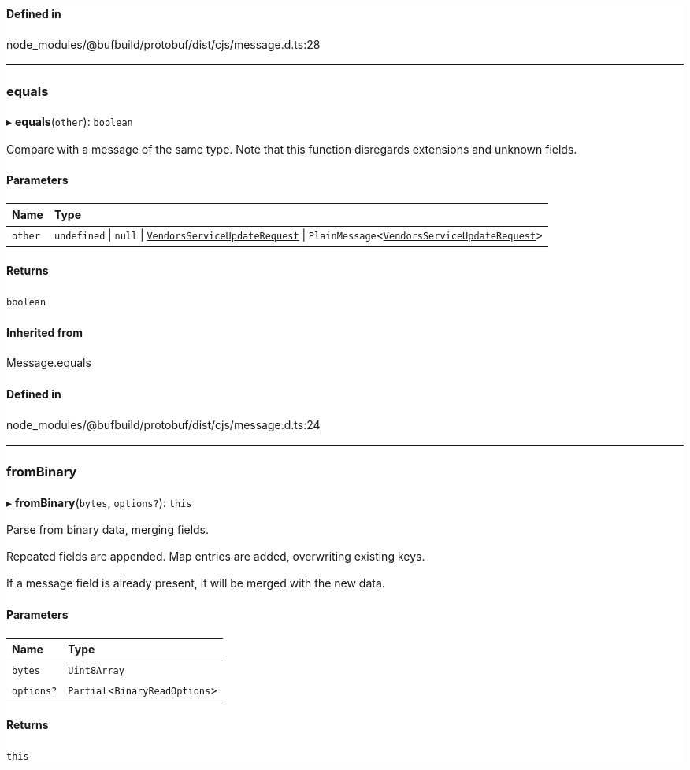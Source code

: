 #### Defined in

node_modules/@bufbuild/protobuf/dist/cjs/message.d.ts:28

___

### equals

▸ **equals**(`other`): `boolean`

Compare with a message of the same type.
Note that this function disregards extensions and unknown fields.

#### Parameters

| Name | Type |
| :------ | :------ |
| `other` | `undefined` \| ``null`` \| [`VendorsServiceUpdateRequest`](VendorsServiceUpdateRequest.md) \| `PlainMessage`\<[`VendorsServiceUpdateRequest`](VendorsServiceUpdateRequest.md)\> |

#### Returns

`boolean`

#### Inherited from

Message.equals

#### Defined in

node_modules/@bufbuild/protobuf/dist/cjs/message.d.ts:24

___

### fromBinary

▸ **fromBinary**(`bytes`, `options?`): `this`

Parse from binary data, merging fields.

Repeated fields are appended. Map entries are added, overwriting
existing keys.

If a message field is already present, it will be merged with the
new data.

#### Parameters

| Name | Type |
| :------ | :------ |
| `bytes` | `Uint8Array` |
| `options?` | `Partial`\<`BinaryReadOptions`\> |

#### Returns

`this`
